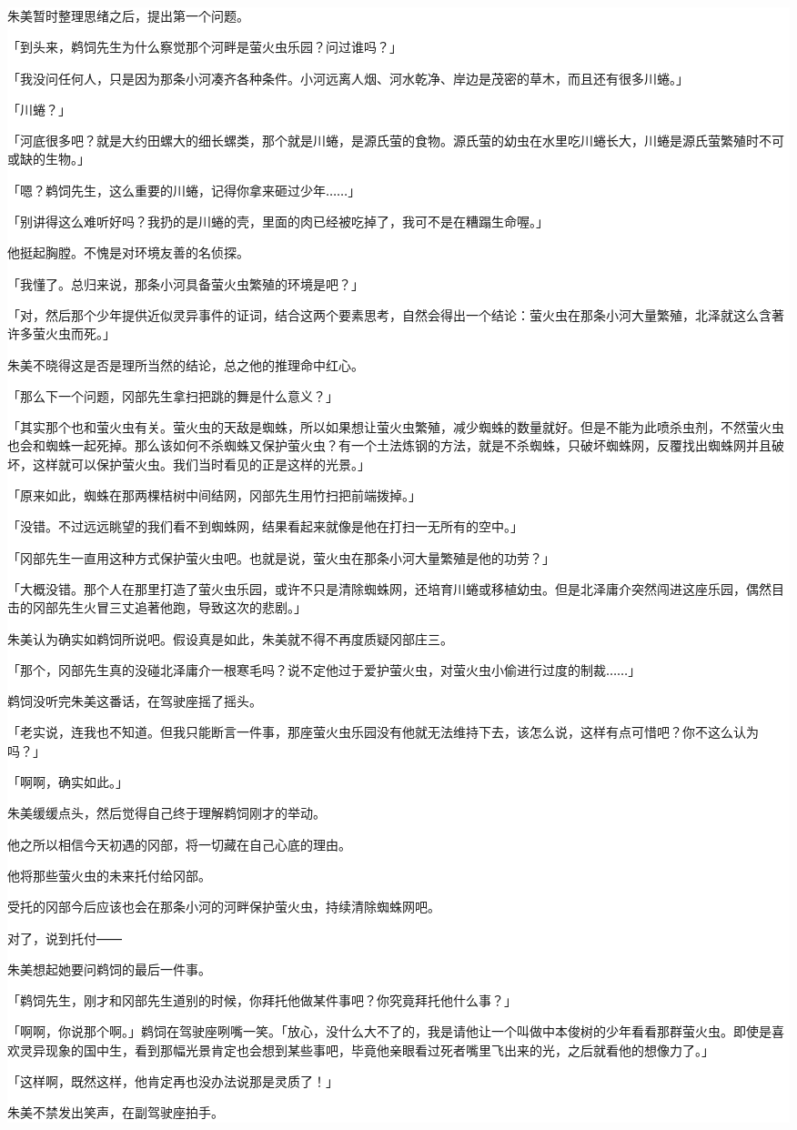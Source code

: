 朱美暂时整理思绪之后，提出第一个问题。

「到头来，鹈饲先生为什么察觉那个河畔是萤火虫乐园？问过谁吗？」

「我没问任何人，只是因为那条小河凑齐各种条件。小河远离人烟、河水乾净、岸边是茂密的草木，而且还有很多川蜷。」

「川蜷？」

「河底很多吧？就是大约田螺大的细长螺类，那个就是川蜷，是源氏萤的食物。源氏萤的幼虫在水里吃川蜷长大，川蜷是源氏萤繁殖时不可或缺的生物。」

「嗯？鹈饲先生，这么重要的川蜷，记得你拿来砸过少年……」

「别讲得这么难听好吗？我扔的是川蜷的壳，里面的肉已经被吃掉了，我可不是在糟蹋生命喔。」

他挺起胸膛。不愧是对环境友善的名侦探。

「我懂了。总归来说，那条小河具备萤火虫繁殖的环境是吧？」

「对，然后那个少年提供近似灵异事件的证词，结合这两个要素思考，自然会得出一个结论：萤火虫在那条小河大量繁殖，北泽就这么含著许多萤火虫而死。」

朱美不晓得这是否是理所当然的结论，总之他的推理命中红心。

「那么下一个问题，冈部先生拿扫把跳的舞是什么意义？」

「其实那个也和萤火虫有关。萤火虫的天敌是蜘蛛，所以如果想让萤火虫繁殖，减少蜘蛛的数量就好。但是不能为此喷杀虫剂，不然萤火虫也会和蜘蛛一起死掉。那么该如何不杀蜘蛛又保护萤火虫？有一个土法炼钢的方法，就是不杀蜘蛛，只破坏蜘蛛网，反覆找出蜘蛛网并且破坏，这样就可以保护萤火虫。我们当时看见的正是这样的光景。」

「原来如此，蜘蛛在那两棵桔树中间结网，冈部先生用竹扫把前端拨掉。」

「没错。不过远远眺望的我们看不到蜘蛛网，结果看起来就像是他在打扫一无所有的空中。」

「冈部先生一直用这种方式保护萤火虫吧。也就是说，萤火虫在那条小河大量繁殖是他的功劳？」

「大概没错。那个人在那里打造了萤火虫乐园，或许不只是清除蜘蛛网，还培育川蜷或移植幼虫。但是北泽庸介突然闯进这座乐园，偶然目击的冈部先生火冒三丈追著他跑，导致这次的悲剧。」

朱美认为确实如鹈饲所说吧。假设真是如此，朱美就不得不再度质疑冈部庄三。

「那个，冈部先生真的没碰北泽庸介一根寒毛吗？说不定他过于爱护萤火虫，对萤火虫小偷进行过度的制裁……」

鹈饲没听完朱美这番话，在驾驶座摇了摇头。

「老实说，连我也不知道。但我只能断言一件事，那座萤火虫乐园没有他就无法维持下去，该怎么说，这样有点可惜吧？你不这么认为吗？」

「啊啊，确实如此。」

朱美缓缓点头，然后觉得自己终于理解鹈饲刚才的举动。

他之所以相信今天初遇的冈部，将一切藏在自己心底的理由。

他将那些萤火虫的未来托付给冈部。

受托的冈部今后应该也会在那条小河的河畔保护萤火虫，持续清除蜘蛛网吧。

对了，说到托付——

朱美想起她要问鹈饲的最后一件事。

「鹈饲先生，刚才和冈部先生道别的时候，你拜托他做某件事吧？你究竟拜托他什么事？」

「啊啊，你说那个啊。」鹈饲在驾驶座咧嘴一笑。「放心，没什么大不了的，我是请他让一个叫做中本俊树的少年看看那群萤火虫。即使是喜欢灵异现象的国中生，看到那幅光景肯定也会想到某些事吧，毕竟他亲眼看过死者嘴里飞出来的光，之后就看他的想像力了。」

「这样啊，既然这样，他肯定再也没办法说那是灵质了！」

朱美不禁发出笑声，在副驾驶座拍手。
